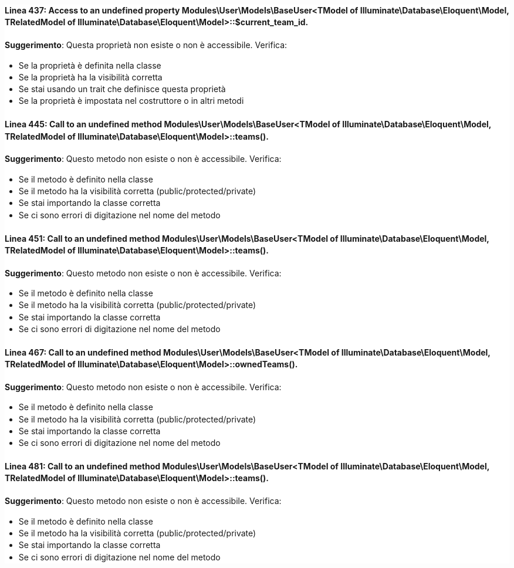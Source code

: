 #### Linea 437: Access to an undefined property Modules\User\Models\BaseUser<TModel of Illuminate\Database\Eloquent\Model, TRelatedModel of Illuminate\Database\Eloquent\Model>::$current_team_id.

**Suggerimento**: Questa proprietà non esiste o non è accessibile. Verifica:
- Se la proprietà è definita nella classe
- Se la proprietà ha la visibilità corretta
- Se stai usando un trait che definisce questa proprietà
- Se la proprietà è impostata nel costruttore o in altri metodi

#### Linea 445: Call to an undefined method Modules\User\Models\BaseUser<TModel of Illuminate\Database\Eloquent\Model, TRelatedModel of Illuminate\Database\Eloquent\Model>::teams().

**Suggerimento**: Questo metodo non esiste o non è accessibile. Verifica:
- Se il metodo è definito nella classe
- Se il metodo ha la visibilità corretta (public/protected/private)
- Se stai importando la classe corretta
- Se ci sono errori di digitazione nel nome del metodo

#### Linea 451: Call to an undefined method Modules\User\Models\BaseUser<TModel of Illuminate\Database\Eloquent\Model, TRelatedModel of Illuminate\Database\Eloquent\Model>::teams().

**Suggerimento**: Questo metodo non esiste o non è accessibile. Verifica:
- Se il metodo è definito nella classe
- Se il metodo ha la visibilità corretta (public/protected/private)
- Se stai importando la classe corretta
- Se ci sono errori di digitazione nel nome del metodo

#### Linea 467: Call to an undefined method Modules\User\Models\BaseUser<TModel of Illuminate\Database\Eloquent\Model, TRelatedModel of Illuminate\Database\Eloquent\Model>::ownedTeams().

**Suggerimento**: Questo metodo non esiste o non è accessibile. Verifica:
- Se il metodo è definito nella classe
- Se il metodo ha la visibilità corretta (public/protected/private)
- Se stai importando la classe corretta
- Se ci sono errori di digitazione nel nome del metodo

#### Linea 481: Call to an undefined method Modules\User\Models\BaseUser<TModel of Illuminate\Database\Eloquent\Model, TRelatedModel of Illuminate\Database\Eloquent\Model>::teams().

**Suggerimento**: Questo metodo non esiste o non è accessibile. Verifica:
- Se il metodo è definito nella classe
- Se il metodo ha la visibilità corretta (public/protected/private)
- Se stai importando la classe corretta
- Se ci sono errori di digitazione nel nome del metodo
